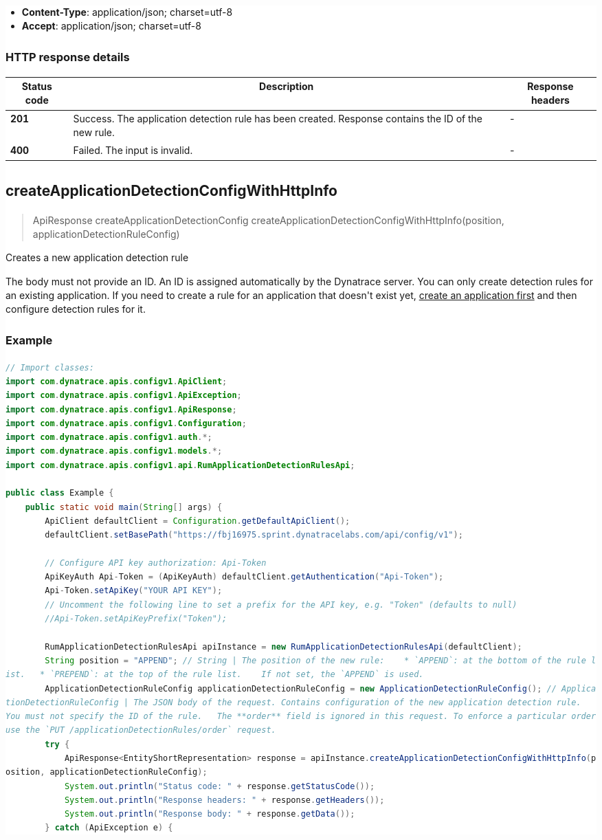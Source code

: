 - **Content-Type**: application/json; charset=utf-8
- **Accept**: application/json; charset=utf-8

### HTTP response details
| Status code | Description | Response headers |
|-------------|-------------|------------------|
| **201** | Success. The application detection rule has been created. Response contains the ID of the new rule. |  -  |
| **400** | Failed. The input is invalid. |  -  |

## createApplicationDetectionConfigWithHttpInfo

> ApiResponse<EntityShortRepresentation> createApplicationDetectionConfig createApplicationDetectionConfigWithHttpInfo(position, applicationDetectionRuleConfig)

Creates a new application detection rule

The body must not provide an ID. An ID is assigned automatically by the Dynatrace server.   You can only create detection rules for an existing application. If you need to create a rule for an application that doesn&#39;t exist yet, [create an application first](https://dt-url.net/vt03khh) and then configure detection rules for it.

### Example

```java
// Import classes:
import com.dynatrace.apis.configv1.ApiClient;
import com.dynatrace.apis.configv1.ApiException;
import com.dynatrace.apis.configv1.ApiResponse;
import com.dynatrace.apis.configv1.Configuration;
import com.dynatrace.apis.configv1.auth.*;
import com.dynatrace.apis.configv1.models.*;
import com.dynatrace.apis.configv1.api.RumApplicationDetectionRulesApi;

public class Example {
    public static void main(String[] args) {
        ApiClient defaultClient = Configuration.getDefaultApiClient();
        defaultClient.setBasePath("https://fbj16975.sprint.dynatracelabs.com/api/config/v1");
        
        // Configure API key authorization: Api-Token
        ApiKeyAuth Api-Token = (ApiKeyAuth) defaultClient.getAuthentication("Api-Token");
        Api-Token.setApiKey("YOUR API KEY");
        // Uncomment the following line to set a prefix for the API key, e.g. "Token" (defaults to null)
        //Api-Token.setApiKeyPrefix("Token");

        RumApplicationDetectionRulesApi apiInstance = new RumApplicationDetectionRulesApi(defaultClient);
        String position = "APPEND"; // String | The position of the new rule:    * `APPEND`: at the bottom of the rule list.   * `PREPEND`: at the top of the rule list.    If not set, the `APPEND` is used.
        ApplicationDetectionRuleConfig applicationDetectionRuleConfig = new ApplicationDetectionRuleConfig(); // ApplicationDetectionRuleConfig | The JSON body of the request. Contains configuration of the new application detection rule.    You must not specify the ID of the rule.   The **order** field is ignored in this request. To enforce a particular order use the `PUT /applicationDetectionRules/order` request.
        try {
            ApiResponse<EntityShortRepresentation> response = apiInstance.createApplicationDetectionConfigWithHttpInfo(position, applicationDetectionRuleConfig);
            System.out.println("Status code: " + response.getStatusCode());
            System.out.println("Response headers: " + response.getHeaders());
            System.out.println("Response body: " + response.getData());
        } catch (ApiException e) {
```